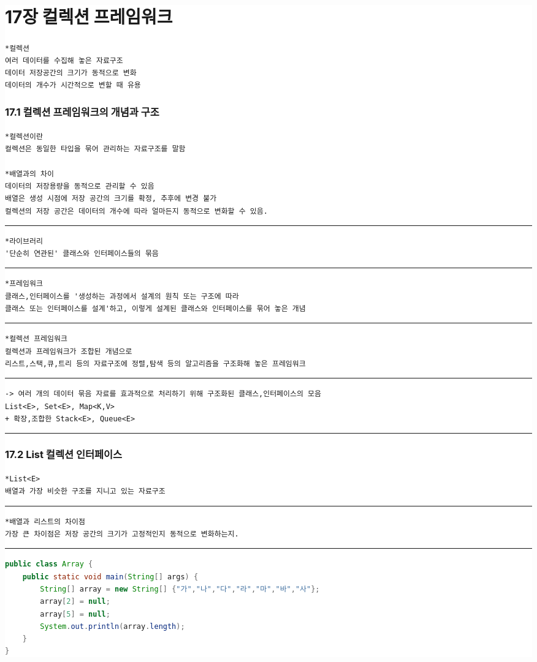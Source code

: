 # 17장 컬렉션 프레임워크

    *컬렉션
    여러 데이터를 수집해 놓은 자료구조
    데이터 저장공간의 크기가 동적으로 변화
    데이터의 개수가 시간적으로 변할 때 유용

### 17.1 컬렉션 프레임워크의 개념과 구조

    *컬렉션이란
    컬렉션은 동일한 타입을 묶어 관리하는 자료구조를 말함

    *배열과의 차이
    데이터의 저장용량을 동적으로 관리할 수 있음
    배열은 생성 시점에 저장 공간의 크기를 확정, 추후에 변경 불가
    컬렉션의 저장 공간은 데이터의 개수에 따라 얼마든지 동적으로 변화할 수 있음.
--------------------

    *라이브러리
    '단순히 연관된' 클래스와 인터페이스들의 묶음

----------------------

    *프레임워크
    클래스,인터페이스를 '생성하는 과정에서 설계의 원칙 또는 구조에 따라
    클래스 또는 인터페이스를 설계'하고, 이렇게 설계된 클래스와 인터페이스를 묶어 놓은 개념
    
----------------------


    *컬렉션 프레임워크
    컬렉션과 프레임워크가 조합된 개념으로
    리스트,스택,큐,트리 등의 자료구조에 정렬,탐색 등의 알고리즘을 구조화해 놓은 프레임워크

----------------------
    
    -> 여러 개의 데이터 묶음 자료를 효과적으로 처리하기 위해 구조화된 클래스,인터페이스의 모음
    List<E>, Set<E>, Map<K,V>
    + 확장,조합한 Stack<E>, Queue<E>

-----------------

### 17.2 List<E> 컬렉션 인터페이스

    *List<E>
    배열과 가장 비슷한 구조를 지니고 있는 자료구조
    
--------------
    
    *배열과 리스트의 차이점
    가장 큰 차이점은 저장 공간의 크기가 고정적인지 동적으로 변화하는지.

---------------

```java
public class Array {
    public static void main(String[] args) {
        String[] array = new String[] {"가","나","다","라","마","바","사"};
        array[2] = null;
        array[5] = null;
        System.out.println(array.length);
    }
}
```
